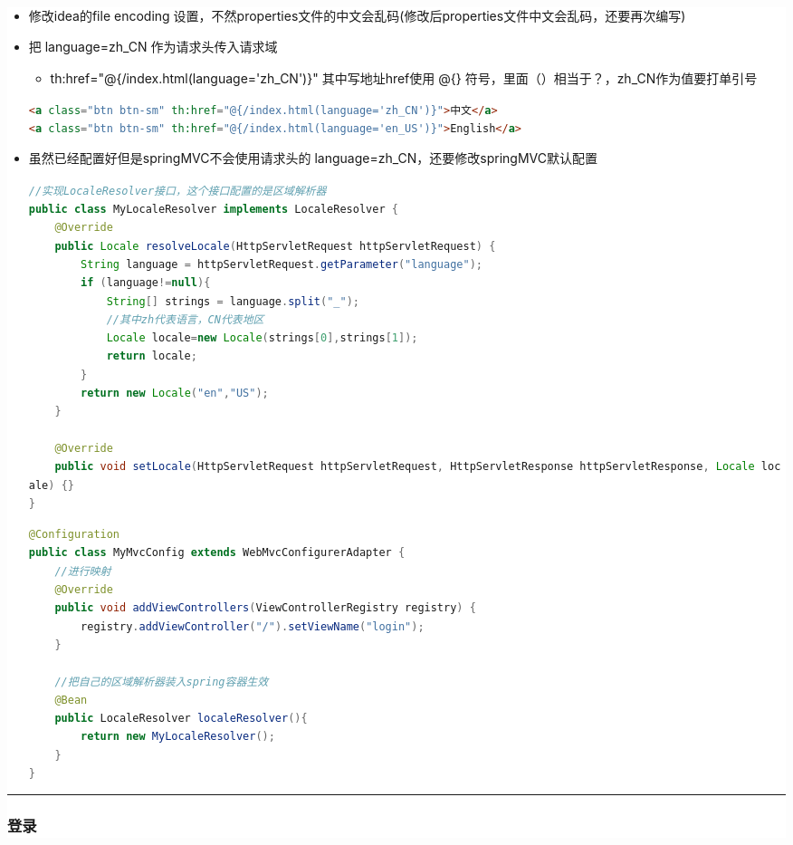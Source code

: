 * 修改idea的file encoding 设置，不然properties文件的中文会乱码(修改后properties文件中文会乱码，还要再次编写)

* 把 language=zh_CN  作为请求头传入请求域

  * th:href="@{/index.html(language='zh_CN')}"     其中写地址href使用 @{} 符号，里面（）相当于？，zh_CN作为值要打单引号

  ```html
  <a class="btn btn-sm" th:href="@{/index.html(language='zh_CN')}">中文</a>
  <a class="btn btn-sm" th:href="@{/index.html(language='en_US')}">English</a>
  ```
  
* 虽然已经配置好但是springMVC不会使用请求头的 language=zh_CN，还要修改springMVC默认配置

  ```java
  //实现LocaleResolver接口，这个接口配置的是区域解析器
  public class MyLocaleResolver implements LocaleResolver {
      @Override
      public Locale resolveLocale(HttpServletRequest httpServletRequest) {
          String language = httpServletRequest.getParameter("language");
          if (language!=null){
              String[] strings = language.split("_");
              //其中zh代表语言，CN代表地区
              Locale locale=new Locale(strings[0],strings[1]);
              return locale;
          }
          return new Locale("en","US");
      }
  
      @Override
      public void setLocale(HttpServletRequest httpServletRequest, HttpServletResponse httpServletResponse, Locale locale) {}
  }
  ```

  

  ```java
  @Configuration
  public class MyMvcConfig extends WebMvcConfigurerAdapter {
      //进行映射
      @Override
      public void addViewControllers(ViewControllerRegistry registry) {
          registry.addViewController("/").setViewName("login");
      }
  	
      //把自己的区域解析器装入spring容器生效
      @Bean
      public LocaleResolver localeResolver(){
          return new MyLocaleResolver();
      }
  }
  ```
******************
### 登录
